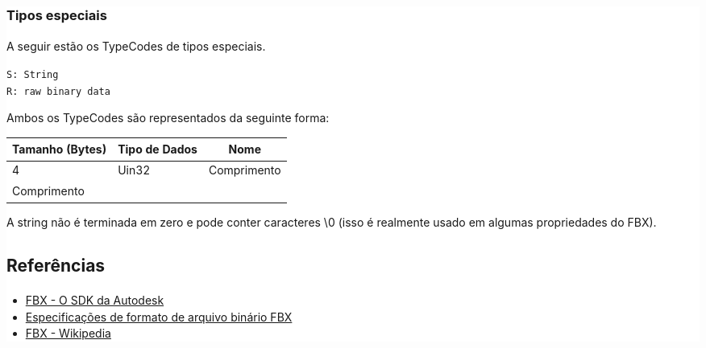 ### Tipos especiais ###

A seguir estão os TypeCodes de tipos especiais.

```
S: String
R: raw binary data
```

Ambos os TypeCodes são representados da seguinte forma:


|Tamanho (Bytes)|Tipo de Dados|Nome
--- | --- | ---
|4|Uin32|Comprimento
|Comprimento| |

A string não é terminada em zero e pode conter caracteres \0 (isso é realmente usado em algumas propriedades do FBX).

## Referências ##

* [FBX - O SDK da Autodesk](https://help.autodesk.com/view/FBX/2017/ENU/)
* [Especificações de formato de arquivo binário FBX](https://code.blender.org/2013/08/fbx-binary-file-format-specification/)
* [FBX - Wikipedia](https://en.wikipedia.org/wiki/FBX#File_format)

